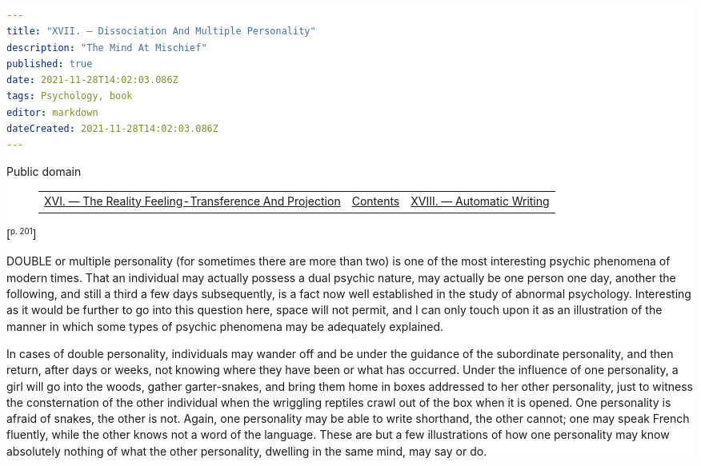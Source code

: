 ```yaml
---
title: "XVII. — Dissociation And Multiple Personality"
description: "The Mind At Mischief"
published: true
date: 2021-11-28T14:02:03.086Z
tags: Psychology, book
editor: markdown
dateCreated: 2021-11-28T14:02:03.086Z
---
```


<p class="v-card v-sheet theme--light grey lighten-3 px-2">Public domain</p>

<figure class="table chapter-navigator">
  <table>
    <tbody>
      <tr>
        <td>
        <a href="/en/book/William_S_Sadler/The_Mind_at_Mischief/16">
          <span class="mdi mdi-arrow-left-drop-circle"></span><span class="pl-2">XVI. — The Reality Feeling-Transference And Projection</span>
        </a>
        </td>
        <td>
        <a href="/en/book/William_S_Sadler/The_Mind_at_Mischief#contents">
          <span class="mdi mdi-book-open-variant"></span><span class="pl-2">Contents</span>
        </a>
        </td>
        <td>
        <a href="/en/book/William_S_Sadler/The_Mind_at_Mischief/18">
          <span class="pr-2">XVIII. — Automatic Writing</span><span class="mdi mdi-arrow-right-drop-circle"></span>
        </a>
        </td>
      </tr>
    </tbody>
  </table>
</figure>


<span id="p201">[<sup><small>p. 201</small></sup>]</span>

DOUBLE or multiple personality (for sometimes there are more than two) is one of the most interesting psychic phenomena of modern times. That an individual may actually possess a dual psychic nature, may actually be one person one day, another the following, and still a third a few days subsequently, is a fact now well established in the study of abnormal psychology. Interesting as it would be further to go into this question here, space will not permit, and I can only touch upon it as an illustration of the manner in which some types of psychic phenomena may be adequately explained.

In cases of double personality, individuals may wander off and be under the guidance of the subordinate personality, and then return, after days or weeks, not knowing where they have been or what has occurred. Under the influence of one personality, a girl will go into the woods, gather garter-snakes, and bring them home in boxes addressed to her other personality, just to witness the consternation of the other individual when the wriggling reptiles crawl out of the box when it is opened. One personality is afraid of snakes, the other is not. Again, one personality may be able to write shorthand, the other cannot; one may speak French fluently, while the other knows not a word of the language. These are but a few illustrations of how one personality may know absolutely nothing of what the other personality, dwelling in the same mind, may say or do.


[^1]: See Appendix.